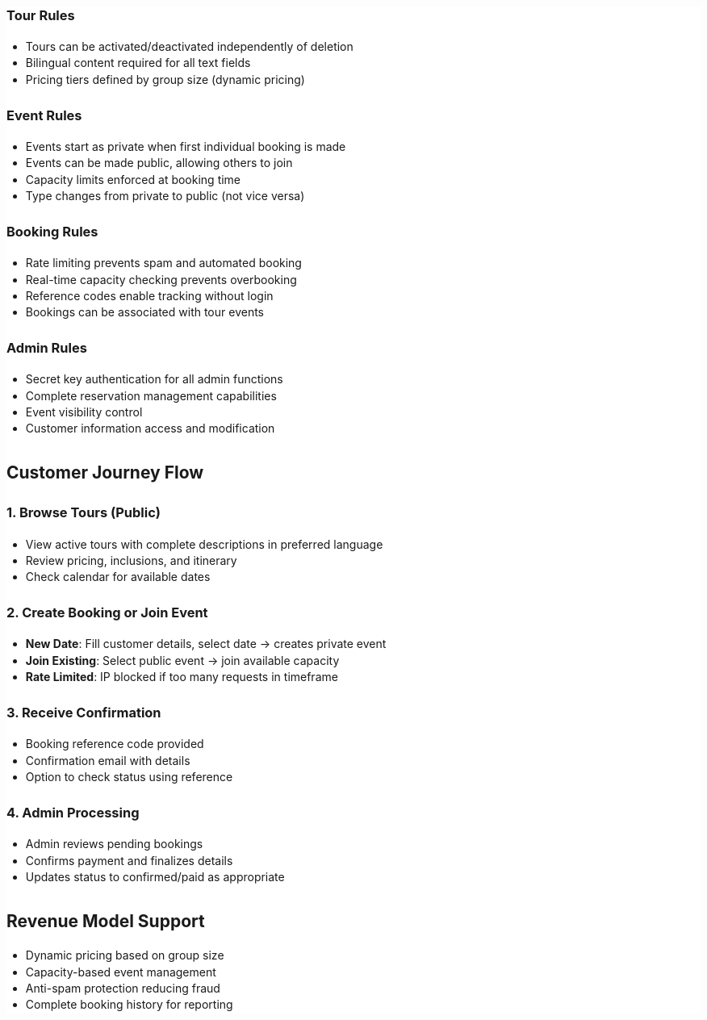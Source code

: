 ### Tour Rules
- Tours can be activated/deactivated independently of deletion
- Bilingual content required for all text fields
- Pricing tiers defined by group size (dynamic pricing)

### Event Rules  
- Events start as private when first individual booking is made
- Events can be made public, allowing others to join
- Capacity limits enforced at booking time
- Type changes from private to public (not vice versa)

### Booking Rules
- Rate limiting prevents spam and automated booking
- Real-time capacity checking prevents overbooking
- Reference codes enable tracking without login
- Bookings can be associated with tour events

### Admin Rules
- Secret key authentication for all admin functions
- Complete reservation management capabilities
- Event visibility control
- Customer information access and modification

## Customer Journey Flow

### 1. Browse Tours (Public)
- View active tours with complete descriptions in preferred language
- Review pricing, inclusions, and itinerary
- Check calendar for available dates

### 2. Create Booking or Join Event
- **New Date**: Fill customer details, select date → creates private event
- **Join Existing**: Select public event → join available capacity
- **Rate Limited**: IP blocked if too many requests in timeframe

### 3. Receive Confirmation
- Booking reference code provided
- Confirmation email with details
- Option to check status using reference

### 4. Admin Processing
- Admin reviews pending bookings
- Confirms payment and finalizes details
- Updates status to confirmed/paid as appropriate

## Revenue Model Support
- Dynamic pricing based on group size
- Capacity-based event management
- Anti-spam protection reducing fraud
- Complete booking history for reporting
